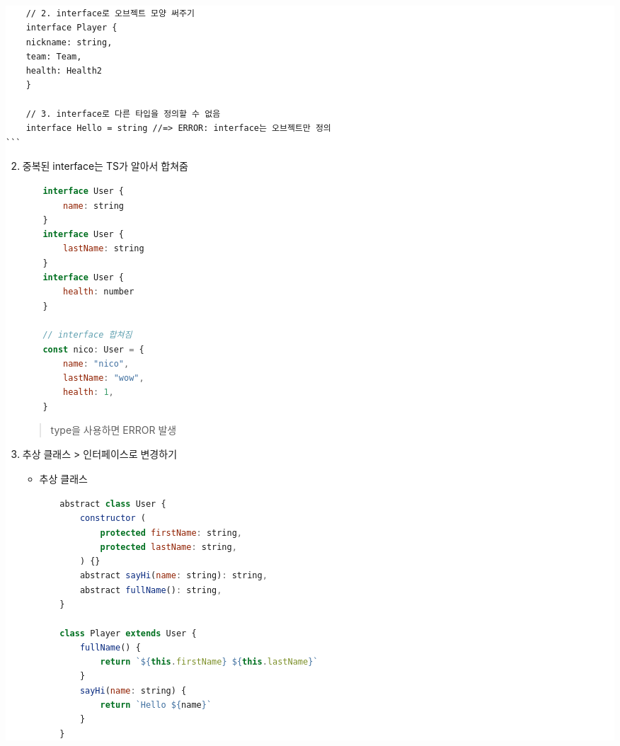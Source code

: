         // 2. interface로 오브젝트 모양 써주기
        interface Player {
        nickname: string,
        team: Team,
        health: Health2
        }

        // 3. interface로 다른 타입을 정의할 수 없음
        interface Hello = string //=> ERROR: interface는 오브젝트만 정의
    ```

2. 중복된 interface는 TS가 알아서 합쳐줌
    ```js
        interface User {
            name: string
        }
        interface User { 
            lastName: string
        }
        interface User {
            health: number
        }
        
        // interface 합쳐짐
        const nico: User = {
            name: "nico",
            lastName: "wow",
            health: 1,
        }
    ```
    > type을 사용하면 ERROR 발생

3. 추상 클래스 > 인터페이스로 변경하기
    - 추상 클래스
        ```js
            abstract class User {
                constructor (
                    protected firstName: string,
                    protected lastName: string,
                ) {}
                abstract sayHi(name: string): string,
                abstract fullName(): string,
            }

            class Player extends User {
                fullName() {
                    return `${this.firstName} ${this.lastName}`
                }
                sayHi(name: string) {
                    return `Hello ${name}`
                }
            }
        ```
